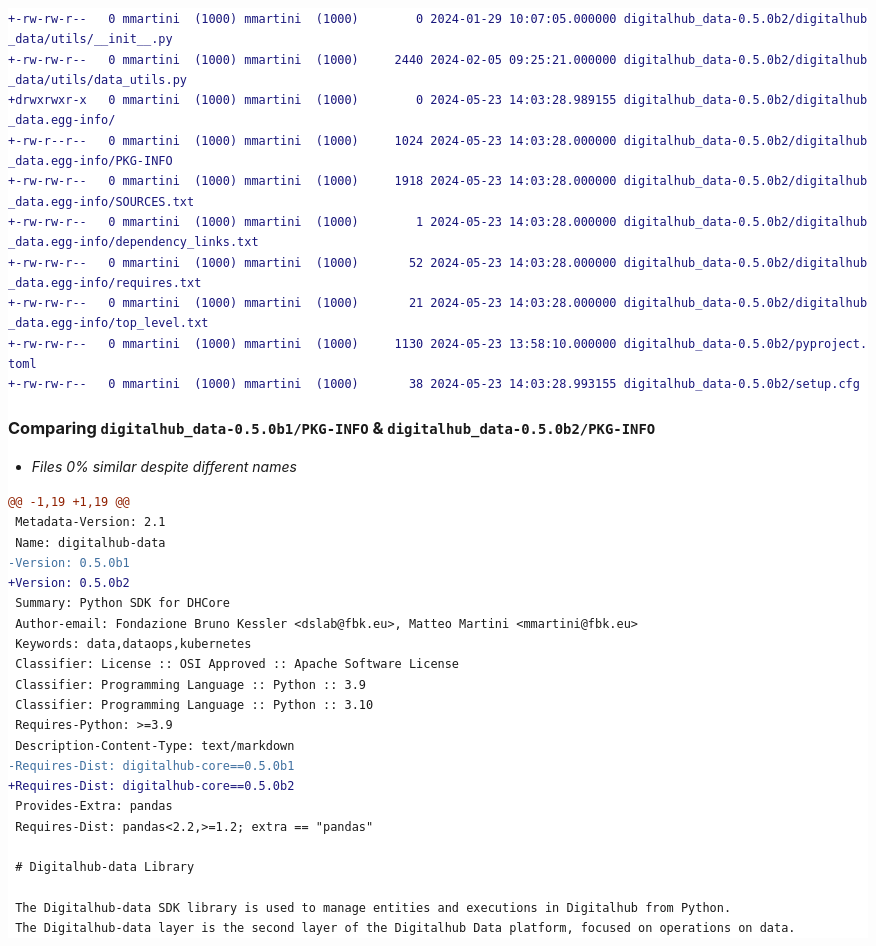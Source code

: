 ```diff
+-rw-rw-r--   0 mmartini  (1000) mmartini  (1000)        0 2024-01-29 10:07:05.000000 digitalhub_data-0.5.0b2/digitalhub_data/utils/__init__.py
+-rw-rw-r--   0 mmartini  (1000) mmartini  (1000)     2440 2024-02-05 09:25:21.000000 digitalhub_data-0.5.0b2/digitalhub_data/utils/data_utils.py
+drwxrwxr-x   0 mmartini  (1000) mmartini  (1000)        0 2024-05-23 14:03:28.989155 digitalhub_data-0.5.0b2/digitalhub_data.egg-info/
+-rw-r--r--   0 mmartini  (1000) mmartini  (1000)     1024 2024-05-23 14:03:28.000000 digitalhub_data-0.5.0b2/digitalhub_data.egg-info/PKG-INFO
+-rw-rw-r--   0 mmartini  (1000) mmartini  (1000)     1918 2024-05-23 14:03:28.000000 digitalhub_data-0.5.0b2/digitalhub_data.egg-info/SOURCES.txt
+-rw-rw-r--   0 mmartini  (1000) mmartini  (1000)        1 2024-05-23 14:03:28.000000 digitalhub_data-0.5.0b2/digitalhub_data.egg-info/dependency_links.txt
+-rw-rw-r--   0 mmartini  (1000) mmartini  (1000)       52 2024-05-23 14:03:28.000000 digitalhub_data-0.5.0b2/digitalhub_data.egg-info/requires.txt
+-rw-rw-r--   0 mmartini  (1000) mmartini  (1000)       21 2024-05-23 14:03:28.000000 digitalhub_data-0.5.0b2/digitalhub_data.egg-info/top_level.txt
+-rw-rw-r--   0 mmartini  (1000) mmartini  (1000)     1130 2024-05-23 13:58:10.000000 digitalhub_data-0.5.0b2/pyproject.toml
+-rw-rw-r--   0 mmartini  (1000) mmartini  (1000)       38 2024-05-23 14:03:28.993155 digitalhub_data-0.5.0b2/setup.cfg
```

### Comparing `digitalhub_data-0.5.0b1/PKG-INFO` & `digitalhub_data-0.5.0b2/PKG-INFO`

 * *Files 0% similar despite different names*

```diff
@@ -1,19 +1,19 @@
 Metadata-Version: 2.1
 Name: digitalhub-data
-Version: 0.5.0b1
+Version: 0.5.0b2
 Summary: Python SDK for DHCore
 Author-email: Fondazione Bruno Kessler <dslab@fbk.eu>, Matteo Martini <mmartini@fbk.eu>
 Keywords: data,dataops,kubernetes
 Classifier: License :: OSI Approved :: Apache Software License
 Classifier: Programming Language :: Python :: 3.9
 Classifier: Programming Language :: Python :: 3.10
 Requires-Python: >=3.9
 Description-Content-Type: text/markdown
-Requires-Dist: digitalhub-core==0.5.0b1
+Requires-Dist: digitalhub-core==0.5.0b2
 Provides-Extra: pandas
 Requires-Dist: pandas<2.2,>=1.2; extra == "pandas"
 
 # Digitalhub-data Library
 
 The Digitalhub-data SDK library is used to manage entities and executions in Digitalhub from Python.
 The Digitalhub-data layer is the second layer of the Digitalhub Data platform, focused on operations on data.
```
